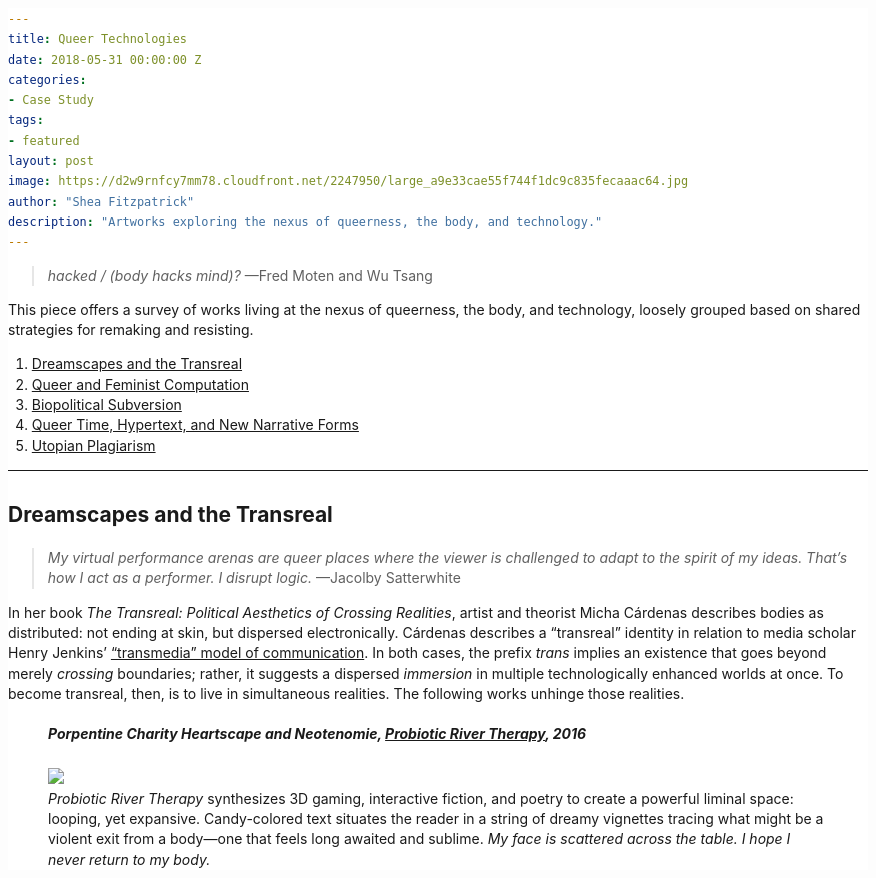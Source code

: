 ```yaml
---
title: Queer Technologies
date: 2018-05-31 00:00:00 Z
categories:
- Case Study
tags:
- featured
layout: post
image: https://d2w9rnfcy7mm78.cloudfront.net/2247950/large_a9e33cae55f744f1dc9c835fecaaac64.jpg
author: "Shea Fitzpatrick"
description: "Artworks exploring the nexus of queerness, the body, and technology."
---
```


> _hacked / (body hacks mind)?_
> —Fred Moten and Wu Tsang

This piece offers a survey of works living at the nexus of queerness, the body, and technology, loosely grouped based on shared strategies for remaking and resisting.

1. [Dreamscapes and the Transreal](#dreamscapes-and-the-transreal)
2. [Queer and Feminist Computation](#queer-and-feminist-computation)
3. [Biopolitical Subversion](#biopolitical-subversion)
4. [Queer Time, Hypertext, and New Narrative Forms](#queer-time-hypertext-and-new-narrative-forms)
5. [Utopian Plagiarism](#utopian-plagiarism)

---
## Dreamscapes and the Transreal

> _My virtual performance arenas are queer places where the viewer is challenged to adapt to the spirit of my ideas. That’s how I act as a performer. I disrupt logic._
> —Jacolby Satterwhite

In her book _The Transreal: Political Aesthetics of Crossing Realities_, artist and theorist Micha Cárdenas describes bodies as distributed: not ending at skin, but dispersed electronically. Cárdenas describes a “transreal” identity in relation to media scholar Henry Jenkins’ [“transmedia” model of communication](http://henryjenkins.org/blog/2007/03/transmedia_storytelling_101.html). In both cases, the prefix _trans_ implies an existence that goes beyond merely _crossing_ boundaries; rather, it suggests a dispersed _immersion_ in multiple technologically enhanced worlds at once. To become transreal, then, is to live in simultaneous realities. The following works unhinge those realities.

<figure>
  <h5>Porpentine Charity Heartscape and Neotenomie, <i><a href="http://slimedaughter.com/games/twine/river/">Probiotic River Therapy</a></i>, 2016</h5>
  <img src="https://d2w9rnfcy7mm78.cloudfront.net/2247945/large_7dacb6b994592d2feafb468832a0193e.png">
  <figcaption>
  <i>Probiotic River Therapy</i> synthesizes 3D gaming, interactive fiction, and poetry to create a powerful liminal space: looping, yet expansive. Candy-colored text situates the reader in a string of dreamy vignettes tracing what might be a violent exit from a body—one that feels long awaited and sublime. <i>My face is scattered across the table. I hope I never return to my body.</i>
  </figcaption>
</figure>
